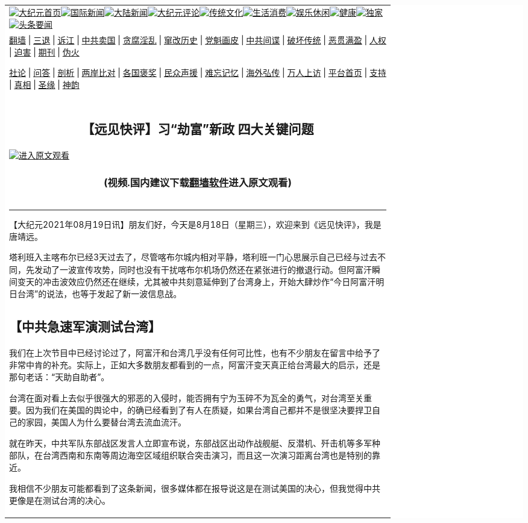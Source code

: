 <a name="1" id="1" target="_blank"></a><span id="1"></span>
<table align=center border="0"><tr><td colspan="2" VALIGN=TOP><a href="https://github.com/ufisoc353/djy/blob/master/gb/nf1351518.md#1"><img src="https://raw.githubusercontent.com/ufisoc353/www/master/t/djy/1.jpg" title="大纪元首页" alt="大纪元首页"></a><a href="https://github.com/ufisoc353/djy/blob/master/gb/n24hr.md#1"><img src="https://raw.githubusercontent.com/ufisoc353/www/master/t/djy/3.jpg" title="国际新闻" alt="国际新闻"></a><a href="https://github.com/ufisoc353/djy/blob/master/gb/nsc413.md#1"><img src="https://raw.githubusercontent.com/ufisoc353/www/master/t/djy/4.jpg" title="大陆新闻" alt="大陆新闻"></a><a href="https://github.com/ufisoc353/djy/blob/master/gb/news392.md#1"><img src="https://raw.githubusercontent.com/ufisoc353/www/master/t/djy/5.jpg" title="大纪元评论" alt="大纪元评论"></a><a href="https://github.com/ufisoc353/djy/blob/master/gb/news2007.md#1"><img src="https://raw.githubusercontent.com/ufisoc353/www/master/t/djy/6.jpg" title="传统文化" alt="传统文化"></a><a href="https://github.com/ufisoc353/djy/blob/master/gb/news2008.md#1"><img src="https://raw.githubusercontent.com/ufisoc353/www/master/t/djy/7.jpg" title="生活消费" alt="生活消费"></a><a href="https://github.com/ufisoc353/djy/blob/master/gb/ncyule.md#1"><img src="https://raw.githubusercontent.com/ufisoc353/www/master/t/djy/8.jpg" title="娱乐休闲" alt="娱乐休闲"></a><a href="https://github.com/ufisoc353/djy/blob/master/gb/nsc1002.md#1"><img src="https://raw.githubusercontent.com/ufisoc353/www/master/t/djy/9.jpg" title="健康" alt="健康"></a><a href="https://github.com/ufisoc353/djy/blob/master/gb/nf6092.md#1"><img src="https://raw.githubusercontent.com/ufisoc353/www/master/t/djy/10a.jpg" title="独家" alt="独家"></a><a href="https://github.com/ufisoc353/djy/blob/master/gb/nf4514.md#1"><img src="https://raw.githubusercontent.com/ufisoc353/www/master/t/djy/12a.jpg" title="头条要闻" alt="头条要闻"></a></td></tr>
<tr><td colspan="2" VALIGN=TOP><a target="_blank" href="https://github.com/ufisoc353/www/blob/master/README.md?zsrh#1">翻墙</a> | <a target="_blank" href="https://github.com/ufisoc353/djy/blob/master/gb/nf5657.md#1">三退</a> | <a target="_blank" href="https://github.com/ufisoc353/djy/blob/master/gb/nf6124.md#1">诉江</a> | <a target="_blank" href="https://github.com/ufisoc353/djy/blob/master/gb/nf1176117.md#1">中共卖国</a> | <a target="_blank" href="https://github.com/ufisoc353/djy/blob/master/gb/nf5773.md#1">贪腐淫乱</a> | <a target="_blank" href="https://github.com/ufisoc353/djy/blob/master/gb/nf1176115.md#1">窜改历史</a> | <a target="_blank" href="https://github.com/ufisoc353/djy/blob/master/gb/nf1176107.md#1">党魁画皮</a> | <a target="_blank" href="https://github.com/ufisoc353/djy/blob/master/gb/nf1320400.md#1">中共间谍</a> | <a target="_blank" href="https://github.com/ufisoc353/djy/blob/master/gb/nf1176114.md#1">破坏传统</a> | <a target="_blank" href="https://github.com/ufisoc353/ntdtv/blob/master/gb/prog447_1.md#1">恶贯满盈</a> | <a target="_blank" href="https://github.com/ufisoc353/djy/blob/master/gb/ncid278.md#1">人权</a> | <a target="_blank" href="https://github.com/ufisoc353/djy/blob/master/gb/nf1176111.md#1">迫害</a> | <a target="_blank" href="https://gitlab.com/szzdlab/mh-qikan/blob/master/README.md#1">期刊</a> | <a target="_blank" href="https://github.com/ufisoc353/djy/blob/master/gb/nf5562.md#1">伪火</a></p><p><a target="_blank" href="https://github.com/ufisoc353/djy/blob/master/gb/9p.md#1">社论</a> | <a target="_blank" href="https://github.com/ufisoc353/djy/blob/master/gb/nf4378.md#1">问答</a> | <a target="_blank" href="https://github.com/ufisoc353/djy/blob/master/gb/nf5792.md#1">剖析</a> | <a target="_blank" href="https://github.com/ufisoc353/djy/blob/master/gb/nf5735.md#1">两岸比对</a> | <a target="_blank" href="https://github.com/ufisoc353/djy/blob/master/gb/nf6119.md#1">各国褒奖</a> | <a target="_blank" href="https://github.com/ufisoc353/djy/blob/master/gb/nf6120.md#1">民众声援</a> | <a target="_blank" href="https://github.com/ufisoc353/djy/blob/master/gb/nf1188594.md#1">难忘记忆</a> | <a target="_blank" href="https://github.com/ufisoc353/djy/blob/master/gb/nf3180.md#1">海外弘传</a> | <a target="_blank" href="https://github.com/ufisoc353/djy/blob/master/gb/nf5410.md#1">万人上访</a> | <a target="_blank" href="https://github.com/ufisoc353/www/blob/master/README.md?zsrh#1">平台首页</a> | <a target="_blank" href="https://github.com/ufisoc353/djy/blob/master/gb/nf4386.md#1">支持</a> | <a target="_blank" href="https://github.com/ufisoc353/djy/blob/master/gb/nf4389.md#1">真相</a> | <a target="_blank" href="https://github.com/ufisoc353/djy/blob/master/gb/nf5790.md#1">圣缘</a> | <a target="_blank" href="https://github.com/ufisoc353/djy/blob/master/gb/nf4786.md#1">神韵</a></td></tr>
<tr><td VALIGN=TOP width="626"><h2 align=center>【远见快评】习“劫富”新政 四大关键问题</h2>
<a href="https://doh73o6c3dnba.cloudfront.net/E9dmubKvo"><img width="600" src="https://raw.githubusercontent.com/ufisoc353/djy/master/gb/300/djtsp.jpg" title="进入原文观看"  alt="进入原文观看"></a><h3 align=center>(视频.国内建议下载<a href="https://github.com/ufisoc353/www/blob/master/README.md#8">翻墙软件</a>进入原文观看)</h3>
<h6></h6>
<hr>
	<p>【大纪元2021年08月19日讯】朋友们好，今天是8月18日（星期三），欢迎来到《<ahref="https://github.com/ufisoc353/djy/blob/master/gb/tag/%E8%BF%9C%E8%A7%81%E5%BF%AB%E8%AF%84.md#1">远见快评</a>》，我是唐靖远。</p>
<p>塔利班入主喀布尔已经3天过去了，尽管喀布尔城内相对平静，塔利班一门心思展示自己已经与过去不同，先发动了一波宣传攻势，同时也没有干扰喀布尔机场仍然还在紧张进行的撤退行动。但<ahref="https://github.com/ufisoc353/djy/blob/master/gb/tag/%E9%98%BF%E5%AF%8C%E6%B1%97.md#1">阿富汗</a>瞬间变天的冲击波效应仍然还在继续，尤其被中共刻意延伸到了台湾身上，开始大肆炒作“今日阿富汗明日台湾”的说法，也等于发起了新一波信息战。</p>
<h2>【中共急速军演测试台湾】</h2>
<p>我们在上次节目中已经讨论过了，<ahref="https://github.com/ufisoc353/djy/blob/master/gb/tag/%E9%98%BF%E5%AF%8C%E6%B1%97.md#1">阿富汗</a>和台湾几乎没有任何可比性，也有不少朋友在留言中给予了非常中肯的补充。实际上，正如大多数朋友都看到的一点，阿富汗变天真正给台湾最大的启示，还是那句老话：“天助自助者”。</p>
<p>台湾在面对看上去似乎很强大的邪恶的入侵时，能否拥有宁为玉碎不为瓦全的勇气，对台湾至关重要。因为我们在美国的舆论中，的确已经看到了有人在质疑，如果台湾自己都并不是很坚决要捍卫自己的家园，美国人为什么要替台湾去流血流汗。</p>
<p>就在昨天，中共军队东部战区发言人立即宣布说，东部战区出动作战舰艇、反潜机、歼击机等多军种部队，在台湾西南和东南等周边海空区域组织联合突击演习，而且这一次演习距离台湾也是特别的靠近。</p>
<p>我相信不少朋友可能都看到了这条新闻，很多媒体都在报导说这是在测试美国的决心，但我觉得中共更像是在测试台湾的决心。</p>